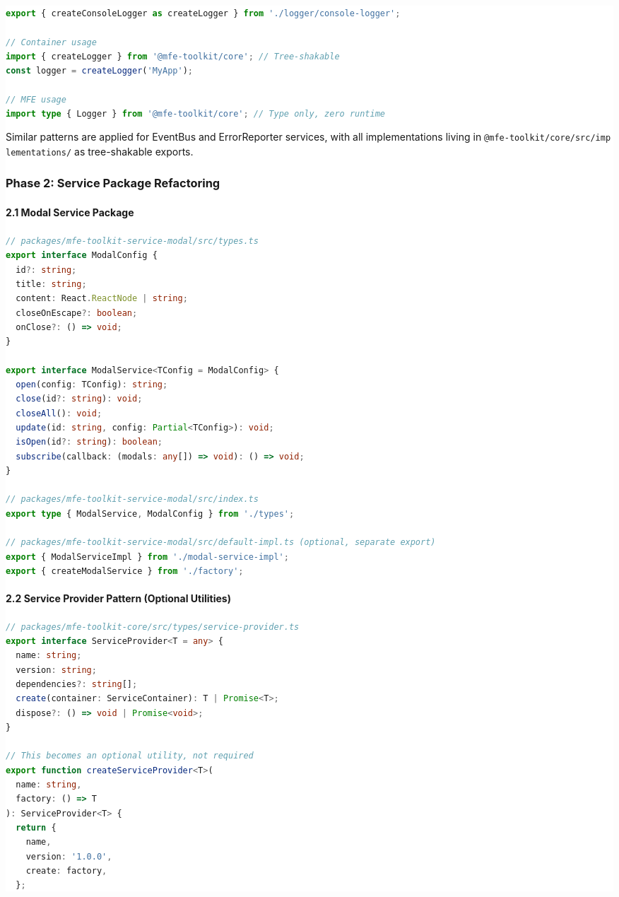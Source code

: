 ```typescript
export { createConsoleLogger as createLogger } from './logger/console-logger';

// Container usage
import { createLogger } from '@mfe-toolkit/core'; // Tree-shakable
const logger = createLogger('MyApp');

// MFE usage
import type { Logger } from '@mfe-toolkit/core'; // Type only, zero runtime
```

Similar patterns are applied for EventBus and ErrorReporter services, with all implementations living in `@mfe-toolkit/core/src/implementations/` as tree-shakable exports.

### Phase 2: Service Package Refactoring

#### 2.1 Modal Service Package
```typescript
// packages/mfe-toolkit-service-modal/src/types.ts
export interface ModalConfig {
  id?: string;
  title: string;
  content: React.ReactNode | string;
  closeOnEscape?: boolean;
  onClose?: () => void;
}

export interface ModalService<TConfig = ModalConfig> {
  open(config: TConfig): string;
  close(id?: string): void;
  closeAll(): void;
  update(id: string, config: Partial<TConfig>): void;
  isOpen(id?: string): boolean;
  subscribe(callback: (modals: any[]) => void): () => void;
}

// packages/mfe-toolkit-service-modal/src/index.ts
export type { ModalService, ModalConfig } from './types';

// packages/mfe-toolkit-service-modal/src/default-impl.ts (optional, separate export)
export { ModalServiceImpl } from './modal-service-impl';
export { createModalService } from './factory';
```

#### 2.2 Service Provider Pattern (Optional Utilities)
```typescript
// packages/mfe-toolkit-core/src/types/service-provider.ts
export interface ServiceProvider<T = any> {
  name: string;
  version: string;
  dependencies?: string[];
  create(container: ServiceContainer): T | Promise<T>;
  dispose?: () => void | Promise<void>;
}

// This becomes an optional utility, not required
export function createServiceProvider<T>(
  name: string,
  factory: () => T
): ServiceProvider<T> {
  return {
    name,
    version: '1.0.0',
    create: factory,
  };
```